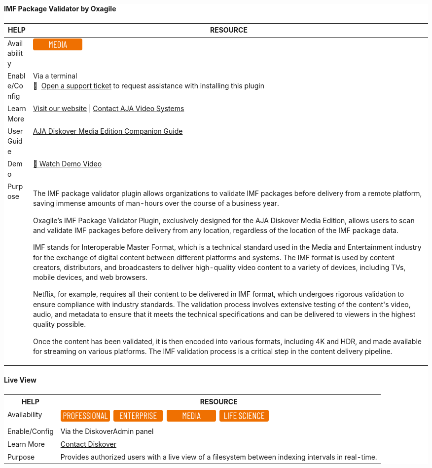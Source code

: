 
<p id="plugin_file_action_imf_validator"></p>

#### IMF Package Validator by Oxagile 

| HELP | RESOURCE |
| --- | --- |
| Availability | <img src="images/button_edition_media.png" width="100"> |
| Enable/Config | Via a terminal<br>🛟 &nbsp;[Open a support ticket](https://support.diskoverdata.com/) to request assistance with installing this plugin |
| Learn More | [Visit our website](https://diskoverdata.com/products/products-aja-media-edition/#imf-package-validator) \| [Contact AJA Video Systems](mailto:sales@aja.com) |
| User Guide | [AJA Diskover Media Edition Companion Guide](https://docs.diskoverdata.com/diskover_user_guide_companion_aja_media_edition/#imf-package-validator) |
| Demo | [🍿 Watch Demo Video](https://vimeo.com/828166808) |
| Purpose | <p>The IMF package validator plugin allows organizations to validate IMF packages before delivery from a remote platform, saving immense amounts of man-hours over the course of a business year.</p><p>Oxagile’s IMF Package Validator Plugin, exclusively designed for the AJA Diskover Media Edition, allows users to scan and validate IMF packages before delivery from any location, regardless of the location of the IMF package data.</p><p>IMF stands for Interoperable Master Format, which is a technical standard used in the Media and Entertainment industry for the exchange of digital content between different platforms and systems. The IMF format is used by content creators, distributors, and broadcasters to deliver high-quality video content to a variety of devices, including TVs, mobile devices, and web browsers.</p><p>Netflix, for example, requires all their content to be delivered in IMF format, which undergoes rigorous validation to ensure compliance with industry standards. The validation process involves extensive testing of the content's video, audio, and metadata to ensure that it meets the technical specifications and can be delivered to viewers in the highest quality possible.</p><p>Once the content has been validated, it is then encoded into various formats, including 4K and HDR, and made available for streaming on various platforms. The IMF validation process is a critical step in the content delivery pipeline.</p> |




<p id="plugin_file_action_live_view"></p>

#### Live View

| HELP | RESOURCE |
| --- | --- |
| Availability | <img src="images/button_edition_professional.png" width="100">&nbsp;&nbsp;<img src="images/button_edition_enterprise.png" width="100">&nbsp;&nbsp;<img src="images/button_edition_media.png" width="100">&nbsp;&nbsp;<img src="images/button_edition_life_science.png" width="100"> |
| Enable/Config | Via the DiskoverAdmin panel |
| Learn More | [Contact Diskover](mailto:sales@diskoverdata.com) |
| Purpose | Provides authorized users with a live view of a filesystem between indexing intervals in real-time. |
